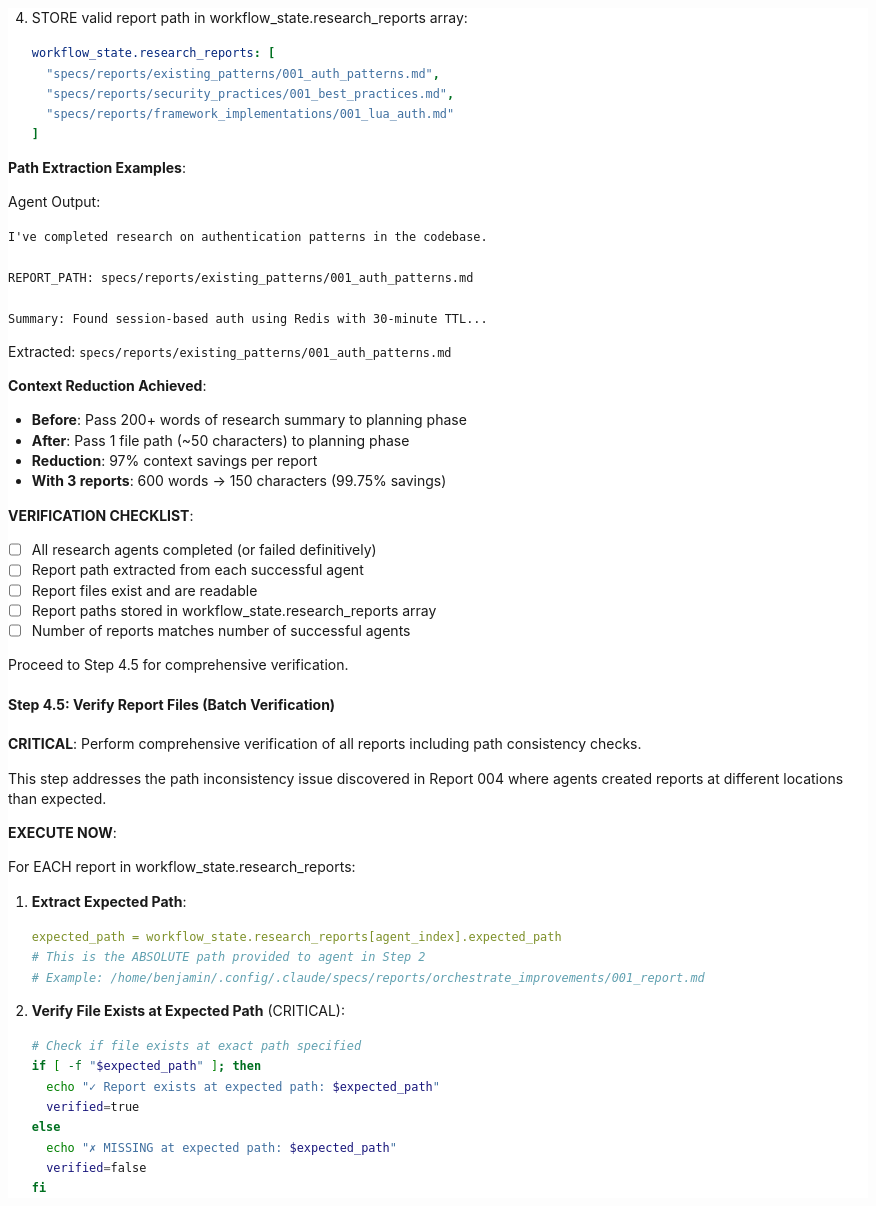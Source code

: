 4. STORE valid report path in workflow_state.research_reports array:
   ```yaml
   workflow_state.research_reports: [
     "specs/reports/existing_patterns/001_auth_patterns.md",
     "specs/reports/security_practices/001_best_practices.md",
     "specs/reports/framework_implementations/001_lua_auth.md"
   ]
   ```

**Path Extraction Examples**:

Agent Output:
```
I've completed research on authentication patterns in the codebase.

REPORT_PATH: specs/reports/existing_patterns/001_auth_patterns.md

Summary: Found session-based auth using Redis with 30-minute TTL...
```

Extracted: `specs/reports/existing_patterns/001_auth_patterns.md`

**Context Reduction Achieved**:
- **Before**: Pass 200+ words of research summary to planning phase
- **After**: Pass 1 file path (~50 characters) to planning phase
- **Reduction**: 97% context savings per report
- **With 3 reports**: 600 words → 150 characters (99.75% savings)

**VERIFICATION CHECKLIST**:
- [ ] All research agents completed (or failed definitively)
- [ ] Report path extracted from each successful agent
- [ ] Report files exist and are readable
- [ ] Report paths stored in workflow_state.research_reports array
- [ ] Number of reports matches number of successful agents

Proceed to Step 4.5 for comprehensive verification.

#### Step 4.5: Verify Report Files (Batch Verification)

**CRITICAL**: Perform comprehensive verification of all reports including path consistency checks.

This step addresses the path inconsistency issue discovered in Report 004 where agents created
reports at different locations than expected.

**EXECUTE NOW**:

For EACH report in workflow_state.research_reports:

1. **Extract Expected Path**:
   ```yaml
   expected_path = workflow_state.research_reports[agent_index].expected_path
   # This is the ABSOLUTE path provided to agent in Step 2
   # Example: /home/benjamin/.config/.claude/specs/reports/orchestrate_improvements/001_report.md
   ```

2. **Verify File Exists at Expected Path** (CRITICAL):
   ```bash
   # Check if file exists at exact path specified
   if [ -f "$expected_path" ]; then
     echo "✓ Report exists at expected path: $expected_path"
     verified=true
   else
     echo "✗ MISSING at expected path: $expected_path"
     verified=false
   fi
   ```

